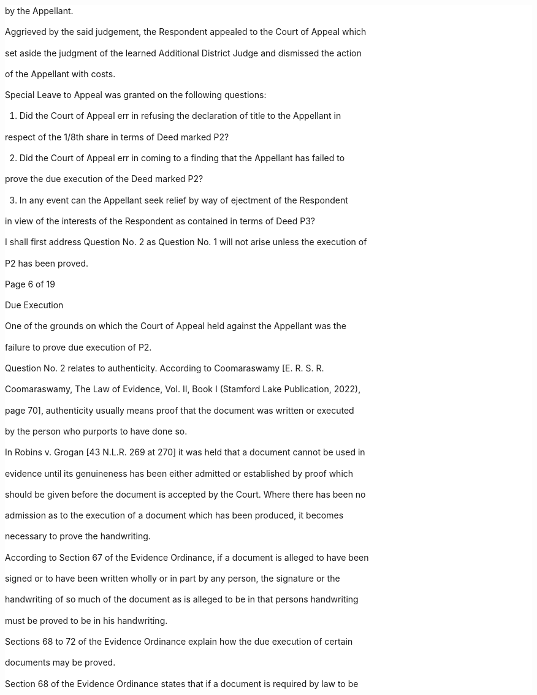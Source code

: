 by the Appellant.

Aggrieved by the said judgement, the Respondent appealed to the Court of Appeal which

set aside the judgment of the learned Additional District Judge and dismissed the action

of the Appellant with costs.

Special Leave to Appeal was granted on the following questions:

1. Did the Court of Appeal err in refusing the declaration of title to the Appellant in

respect of the 1/8th share in terms of Deed marked P2?

2. Did the Court of Appeal err in coming to a finding that the Appellant has failed to

prove the due execution of the Deed marked P2?

3. In any event can the Appellant seek relief by way of ejectment of the Respondent

in view of the interests of the Respondent as contained in terms of Deed P3?

I shall first address Question No. 2 as Question No. 1 will not arise unless the execution of

P2 has been proved.

Page 6 of 19

Due Execution

One of the grounds on which the Court of Appeal held against the Appellant was the

failure to prove due execution of P2.

Question No. 2 relates to authenticity. According to Coomaraswamy [E. R. S. R.

Coomaraswamy, The Law of Evidence, Vol. II, Book I (Stamford Lake Publication, 2022),

page 70], authenticity usually means proof that the document was written or executed

by the person who purports to have done so.

In Robins v. Grogan [43 N.L.R. 269 at 270] it was held that a document cannot be used in

evidence until its genuineness has been either admitted or established by proof which

should be given before the document is accepted by the Court. Where there has been no

admission as to the execution of a document which has been produced, it becomes

necessary to prove the handwriting.

According to Section 67 of the Evidence Ordinance, if a document is alleged to have been

signed or to have been written wholly or in part by any person, the signature or the

handwriting of so much of the document as is alleged to be in that persons handwriting

must be proved to be in his handwriting.

Sections 68 to 72 of the Evidence Ordinance explain how the due execution of certain

documents may be proved.

Section 68 of the Evidence Ordinance states that if a document is required by law to be
